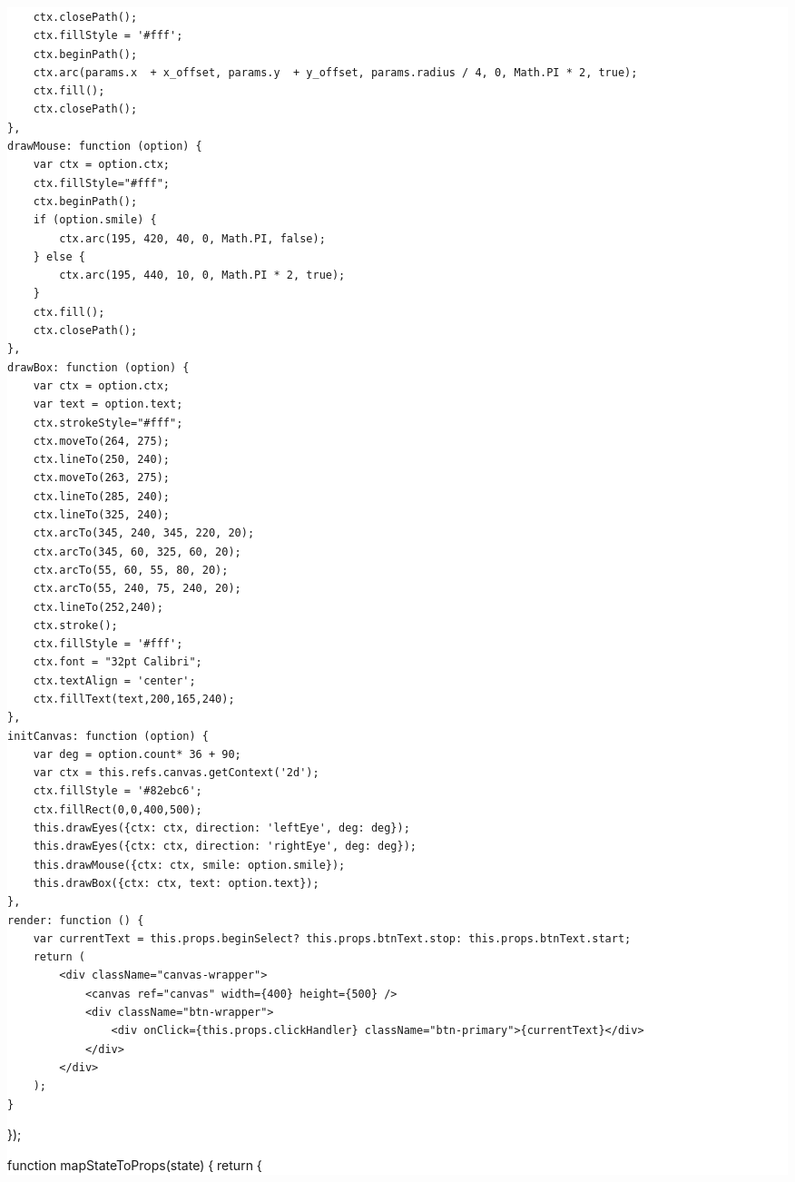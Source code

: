         ctx.closePath();
        ctx.fillStyle = '#fff';
        ctx.beginPath();
        ctx.arc(params.x  + x_offset, params.y  + y_offset, params.radius / 4, 0, Math.PI * 2, true);
        ctx.fill();
        ctx.closePath();
    },
    drawMouse: function (option) {
        var ctx = option.ctx;
        ctx.fillStyle="#fff";
        ctx.beginPath();
        if (option.smile) {
            ctx.arc(195, 420, 40, 0, Math.PI, false);
        } else {
            ctx.arc(195, 440, 10, 0, Math.PI * 2, true);
        }
        ctx.fill();
        ctx.closePath();
    },
    drawBox: function (option) {
        var ctx = option.ctx;
        var text = option.text;
        ctx.strokeStyle="#fff";
        ctx.moveTo(264, 275);
        ctx.lineTo(250, 240);
        ctx.moveTo(263, 275);
        ctx.lineTo(285, 240);
        ctx.lineTo(325, 240);
        ctx.arcTo(345, 240, 345, 220, 20);
        ctx.arcTo(345, 60, 325, 60, 20);
        ctx.arcTo(55, 60, 55, 80, 20);
        ctx.arcTo(55, 240, 75, 240, 20);
        ctx.lineTo(252,240);
        ctx.stroke();
        ctx.fillStyle = '#fff';
        ctx.font = "32pt Calibri";
        ctx.textAlign = 'center';
        ctx.fillText(text,200,165,240);
    },
    initCanvas: function (option) {
        var deg = option.count* 36 + 90;
        var ctx = this.refs.canvas.getContext('2d');
        ctx.fillStyle = '#82ebc6';
        ctx.fillRect(0,0,400,500);
        this.drawEyes({ctx: ctx, direction: 'leftEye', deg: deg});
        this.drawEyes({ctx: ctx, direction: 'rightEye', deg: deg});
        this.drawMouse({ctx: ctx, smile: option.smile});
        this.drawBox({ctx: ctx, text: option.text});
    },
    render: function () {
        var currentText = this.props.beginSelect? this.props.btnText.stop: this.props.btnText.start;
        return (
            <div className="canvas-wrapper">
                <canvas ref="canvas" width={400} height={500} />
                <div className="btn-wrapper">
                    <div onClick={this.props.clickHandler} className="btn-primary">{currentText}</div>
                </div>
            </div>
        );
    }
});

function mapStateToProps(state)  {
    return {